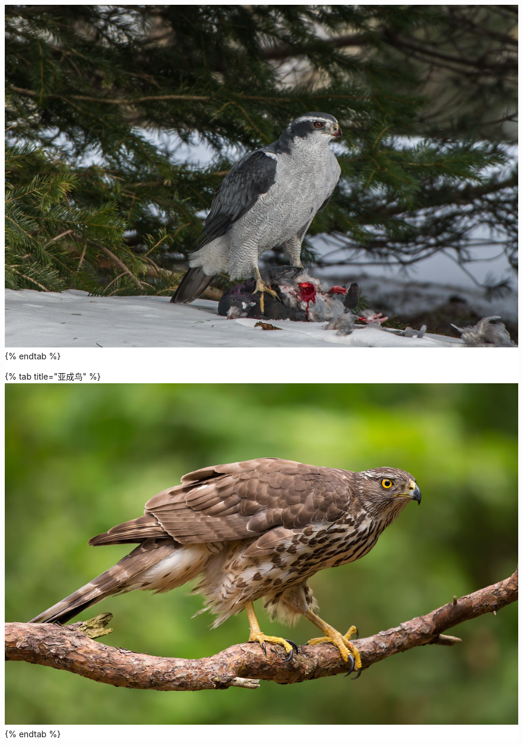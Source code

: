 ![&#x4F5C;&#x8005;Frank King](../.gitbook/assets/mei-zhou.jpg)
{% endtab %}

{% tab title="亚成鸟" %}
![&#x4F5C;&#x8005;Walter Soestbergen](../.gitbook/assets/12-agami-northern-goshawk-juv_utrecht-the-netherlands_27-02-15_walter-soestbergen-63561.jpg)
{% endtab %}